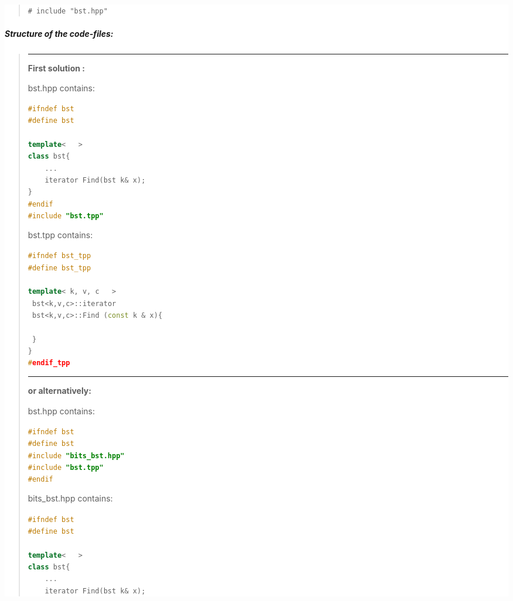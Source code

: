 >  `# include "bst.hpp"`
>
> 

##### Structure of the code-files:

> ------
>
> **First solution :**
>
> bst.hpp contains:
>
> ```c++
> #ifndef bst
> #define bst
> 
> template<   >
> class bst{
>     ...
>     iterator Find(bst k& x);
> }
> #endif
> #include "bst.tpp"
> ```
>
> bst.tpp contains:
>
> ```c++
> #ifndef bst_tpp
> #define bst_tpp
> 
> template< k, v, c   >
>  bst<k,v,c>::iterator 
>  bst<k,v,c>::Find (const k & x){
>  
>  } 
> }
> #endif_tpp
> ```
>
> ------
>
> **or alternatively:**
>
> bst.hpp contains:
>
> ```c++
> #ifndef bst
> #define bst
> #include "bits_bst.hpp"
> #include "bst.tpp"
> #endif
> ```
>
> bits_bst.hpp contains:
>
> ```c++
> #ifndef bst
> #define bst
> 
> template<   >
> class bst{
>     ...
>     iterator Find(bst k& x);